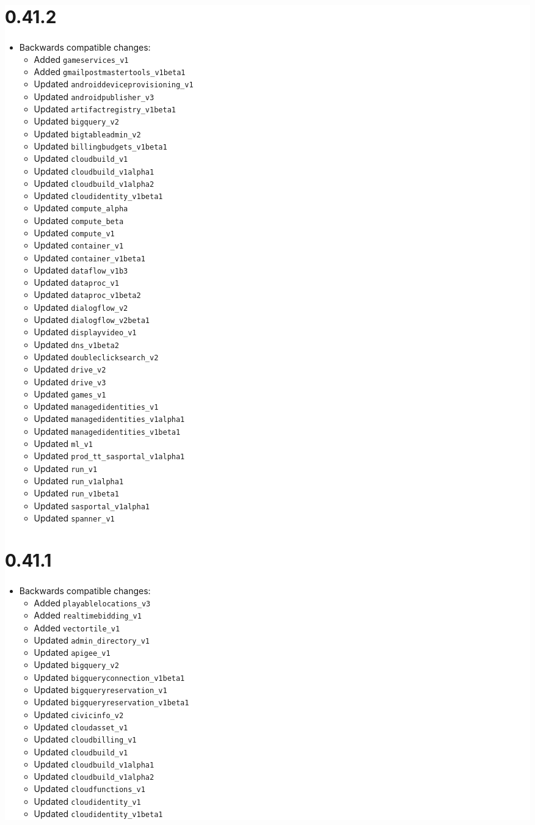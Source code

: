 # 0.41.2
* Backwards compatible changes:
  * Added `gameservices_v1`
  * Added `gmailpostmastertools_v1beta1`
  * Updated `androiddeviceprovisioning_v1`
  * Updated `androidpublisher_v3`
  * Updated `artifactregistry_v1beta1`
  * Updated `bigquery_v2`
  * Updated `bigtableadmin_v2`
  * Updated `billingbudgets_v1beta1`
  * Updated `cloudbuild_v1`
  * Updated `cloudbuild_v1alpha1`
  * Updated `cloudbuild_v1alpha2`
  * Updated `cloudidentity_v1beta1`
  * Updated `compute_alpha`
  * Updated `compute_beta`
  * Updated `compute_v1`
  * Updated `container_v1`
  * Updated `container_v1beta1`
  * Updated `dataflow_v1b3`
  * Updated `dataproc_v1`
  * Updated `dataproc_v1beta2`
  * Updated `dialogflow_v2`
  * Updated `dialogflow_v2beta1`
  * Updated `displayvideo_v1`
  * Updated `dns_v1beta2`
  * Updated `doubleclicksearch_v2`
  * Updated `drive_v2`
  * Updated `drive_v3`
  * Updated `games_v1`
  * Updated `managedidentities_v1`
  * Updated `managedidentities_v1alpha1`
  * Updated `managedidentities_v1beta1`
  * Updated `ml_v1`
  * Updated `prod_tt_sasportal_v1alpha1`
  * Updated `run_v1`
  * Updated `run_v1alpha1`
  * Updated `run_v1beta1`
  * Updated `sasportal_v1alpha1`
  * Updated `spanner_v1`

# 0.41.1
* Backwards compatible changes:
  * Added `playablelocations_v3`
  * Added `realtimebidding_v1`
  * Added `vectortile_v1`
  * Updated `admin_directory_v1`
  * Updated `apigee_v1`
  * Updated `bigquery_v2`
  * Updated `bigqueryconnection_v1beta1`
  * Updated `bigqueryreservation_v1`
  * Updated `bigqueryreservation_v1beta1`
  * Updated `civicinfo_v2`
  * Updated `cloudasset_v1`
  * Updated `cloudbilling_v1`
  * Updated `cloudbuild_v1`
  * Updated `cloudbuild_v1alpha1`
  * Updated `cloudbuild_v1alpha2`
  * Updated `cloudfunctions_v1`
  * Updated `cloudidentity_v1`
  * Updated `cloudidentity_v1beta1`